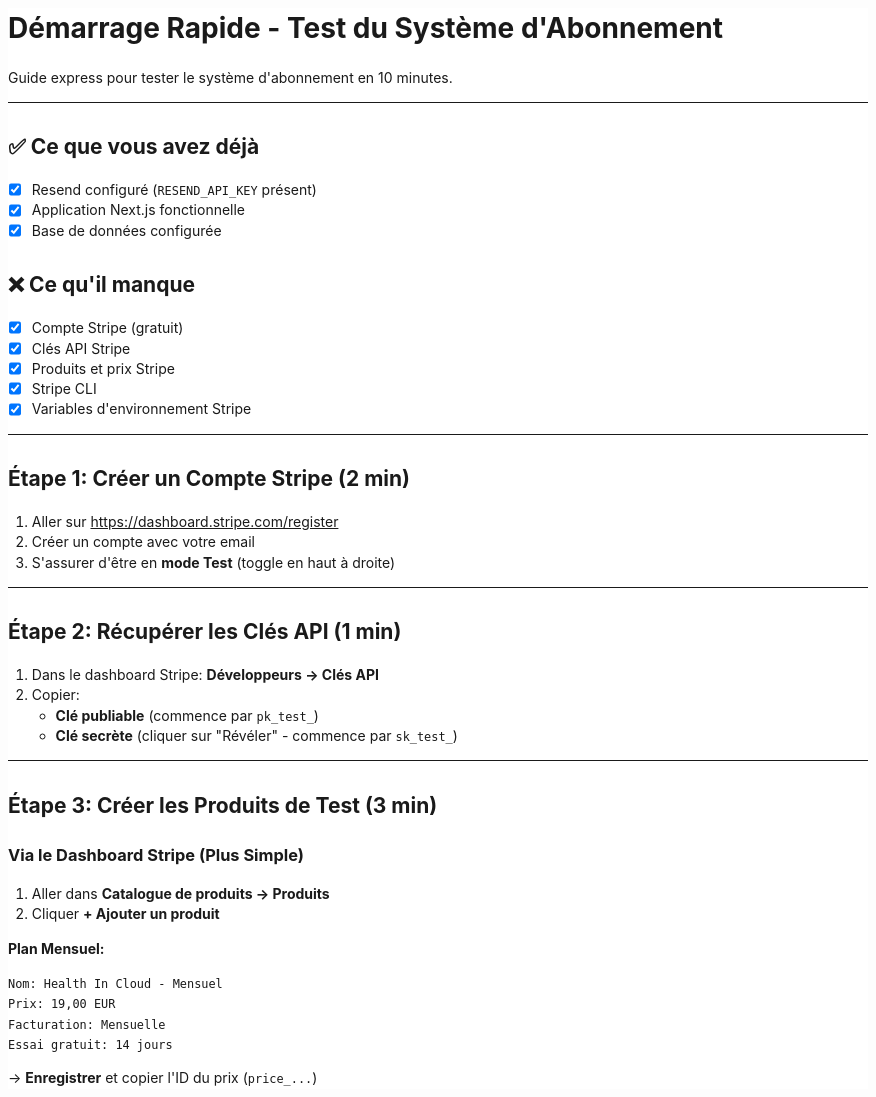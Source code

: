 # Démarrage Rapide - Test du Système d'Abonnement

Guide express pour tester le système d'abonnement en 10 minutes.

---

## ✅ Ce que vous avez déjà

- [x] Resend configuré (`RESEND_API_KEY` présent)
- [x] Application Next.js fonctionnelle
- [x] Base de données configurée

## ❌ Ce qu'il manque

- [x] Compte Stripe (gratuit)
- [x] Clés API Stripe
- [x] Produits et prix Stripe
- [x] Stripe CLI
- [x] Variables d'environnement Stripe

---

## Étape 1: Créer un Compte Stripe (2 min)

1. Aller sur https://dashboard.stripe.com/register
2. Créer un compte avec votre email
3. S'assurer d'être en **mode Test** (toggle en haut à droite)

---

## Étape 2: Récupérer les Clés API (1 min)

1. Dans le dashboard Stripe: **Développeurs → Clés API**
2. Copier:
   - **Clé publiable** (commence par `pk_test_`)
   - **Clé secrète** (cliquer sur "Révéler" - commence par `sk_test_`)

---

## Étape 3: Créer les Produits de Test (3 min)

### Via le Dashboard Stripe (Plus Simple)

1. Aller dans **Catalogue de produits → Produits**
2. Cliquer **+ Ajouter un produit**

**Plan Mensuel:**
```
Nom: Health In Cloud - Mensuel
Prix: 19,00 EUR
Facturation: Mensuelle
Essai gratuit: 14 jours
```
→ **Enregistrer** et copier l'ID du prix (`price_...`)
